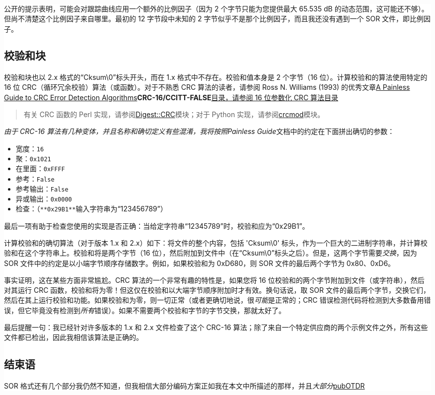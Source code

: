 公开的提示表明，可能会对跟踪曲线应用一个额外的比例因子（因为 2 个字节只能为您提供最大 65.535 dB 的动态范围，这可能还不够）。但尚不清楚这个比例因子来自哪里。最初的 12 字节段中未知的 2 字节似乎不是那个比例因子，而且我还没有遇到一个 SOR 文件，即比例因子。

## 校验和块

校验和块也以 2.x 格式的“Cksum\0”标头开头，而在 1.x 格式中不存在。校验和值本身是 2 个字节（16 位）。计算校验和的算法使用特定的 16 位 CRC（循环冗余校验）算法（或函数）。对于不熟悉 CRC 算法的读者，请参阅 Ross N. Williams (1993) 的优秀文章[A Painless Guide to CRC Error Detection Algorithms](https://www.zlib.net/crc_v3.txt)**CRC-16/CCITT-FALSE**[目录，请参阅 16 位参数化 CRC 算法目录](http://reveng.sourceforge.net/crc-catalogue/16.htm)

> 有关 CRC 函数的 Perl 实现，请参阅[Digest::CRC](http://search.cpan.org/~olimaul/Digest-CRC-0.21/lib/Digest/CRC.pm)模块；对于 Python 实现，请参阅[crcmod](http://crcmod.sourceforge.net/)模块。

*由于 CRC-16 算法有几种变体，并且名称和确切定义有些混淆，我将按照Painless Guide*文档中的约定在下面拼出确切的参数：

- 宽度：`16`
- 聚：`0x1021`
- 在里面：`0xFFFF`
- 参考：`False`
- 参考输出：`False`
- 异或输出：`0x0000`
- 检查：（`**0x29B1**`输入字符串为“123456789”）

最后一项有助于检查您使用的实现是否正确：当给定字符串“12345789”时，校验和应为“0x29B1”。

计算校验和的确切算法（对于版本 1.x 和 2.x）如下：将文件的整个内容，包括 'Cksum\0' 标头，作为一个巨大的二进制字符串，并计算校验和在这个字符串上。校验和将是两个字节（16 位），然后附加到文件中（在“Cksum\0”标头之后）。但是，这两个字节需要*交换*，因为 SOR 文件中的约定是以小端字节顺序存储数字。例如，如果校验和为 0xD680，则 SOR 文件的最后两个字节为 0x80、0xD6。

事实证明，这在某些方面非常尴尬。CRC 算法的一个非常有趣的特性是，如果您将 16 位校验和的两个字节附加到文件（或字符串），然后对其运行 CRC 函数，校验和将为零！但这仅在校验和以大端字节顺序附加时才有效。换句话说，取 SOR 文件的最后两个字节，交换它们，然后在其上运行校验和功能。如果校验和为零，则一切正常（或者更确切地说，很*可能*是正常的；CRC 错误检测代码将检测到大多数备用错误，但它毕竟没有检测到*所有*错误）。如果不需要两个校验和字节的字节交换，那就太好了。

最后提醒一句：我已经针对许多版本的 1.x 和 2.x 文件检查了这个 CRC-16 算法；除了来自一个特定供应商的两个示例文件之外，所有这些文件都已检出，因此我相信该算法是正确的。

## 结束语

SOR 格式还有几个部分我仍然不知道，但我相信大部分编码方案正如我在本文中所描述的那样，并且*大部分*[pubOTDR](https://github.com/sid5432/pubOTDR)